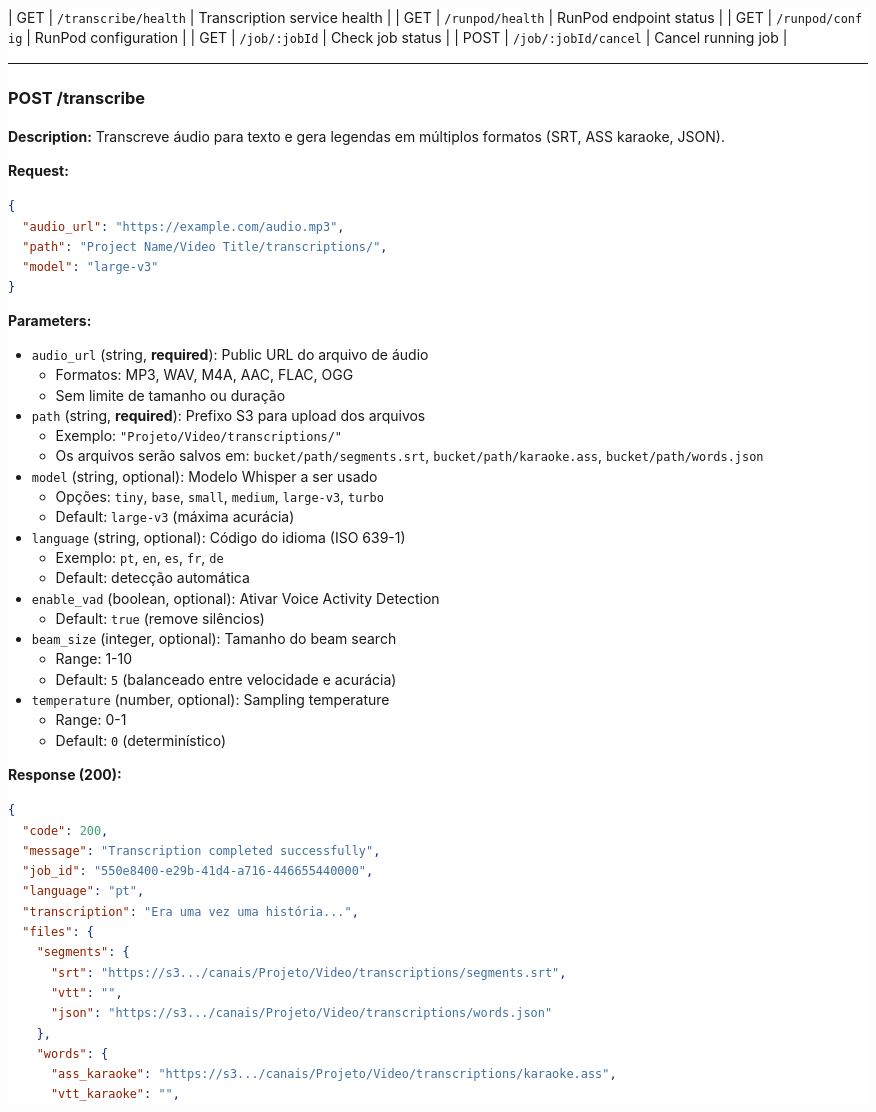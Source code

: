 | GET | `/transcribe/health` | Transcription service health |
| GET | `/runpod/health` | RunPod endpoint status |
| GET | `/runpod/config` | RunPod configuration |
| GET | `/job/:jobId` | Check job status |
| POST | `/job/:jobId/cancel` | Cancel running job |

---

### POST /transcribe

**Description:** Transcreve áudio para texto e gera legendas em múltiplos formatos (SRT, ASS karaoke, JSON).

**Request:**
```json
{
  "audio_url": "https://example.com/audio.mp3",
  "path": "Project Name/Video Title/transcriptions/",
  "model": "large-v3"
}
```

**Parameters:**
- `audio_url` (string, **required**): Public URL do arquivo de áudio
  - Formatos: MP3, WAV, M4A, AAC, FLAC, OGG
  - Sem limite de tamanho ou duração
- `path` (string, **required**): Prefixo S3 para upload dos arquivos
  - Exemplo: `"Projeto/Video/transcriptions/"`
  - Os arquivos serão salvos em: `bucket/path/segments.srt`, `bucket/path/karaoke.ass`, `bucket/path/words.json`
- `model` (string, optional): Modelo Whisper a ser usado
  - Opções: `tiny`, `base`, `small`, `medium`, `large-v3`, `turbo`
  - Default: `large-v3` (máxima acurácia)
- `language` (string, optional): Código do idioma (ISO 639-1)
  - Exemplo: `pt`, `en`, `es`, `fr`, `de`
  - Default: detecção automática
- `enable_vad` (boolean, optional): Ativar Voice Activity Detection
  - Default: `true` (remove silêncios)
- `beam_size` (integer, optional): Tamanho do beam search
  - Range: 1-10
  - Default: `5` (balanceado entre velocidade e acurácia)
- `temperature` (number, optional): Sampling temperature
  - Range: 0-1
  - Default: `0` (determinístico)

**Response (200):**
```json
{
  "code": 200,
  "message": "Transcription completed successfully",
  "job_id": "550e8400-e29b-41d4-a716-446655440000",
  "language": "pt",
  "transcription": "Era uma vez uma história...",
  "files": {
    "segments": {
      "srt": "https://s3.../canais/Projeto/Video/transcriptions/segments.srt",
      "vtt": "",
      "json": "https://s3.../canais/Projeto/Video/transcriptions/words.json"
    },
    "words": {
      "ass_karaoke": "https://s3.../canais/Projeto/Video/transcriptions/karaoke.ass",
      "vtt_karaoke": "",
```